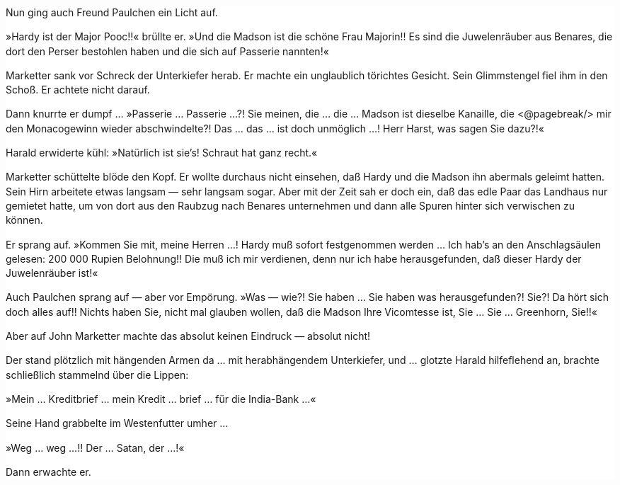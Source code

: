 Nun ging auch Freund Paulchen ein Licht auf.

»Hardy ist der Major Pooc!!« brüllte er. »Und die
Madson ist die schöne Frau Majorin!! Es sind die Juwelenräuber
aus Benares, die dort den Perser bestohlen haben
und die sich auf Passerie nannten!«

Marketter sank vor Schreck der Unterkiefer herab. Er
machte ein unglaublich törichtes Gesicht. Sein Glimmstengel
fiel ihm in den Schoß. Er achtete nicht darauf.

Dann knurrte er dumpf … »Passerie … Passerie …?!
Sie meinen, die … die … Madson ist dieselbe Kanaille, die
<@pagebreak/>
mir den Monacogewinn wieder abschwindelte?! Das …
das … ist doch unmöglich …! Herr Harst, was sagen Sie
dazu?!«

Harald erwiderte kühl: »Natürlich ist sie’s! Schraut hat
ganz recht.«

Marketter schüttelte blöde den Kopf. Er wollte durchaus
nicht einsehen, daß Hardy und die Madson ihn abermals
geleimt hatten. Sein Hirn arbeitete etwas langsam
— sehr langsam sogar. Aber mit der Zeit sah er doch
ein, daß das edle Paar das Landhaus nur gemietet hatte,
um von dort aus den Raubzug nach Benares unternehmen
und dann alle Spuren hinter sich verwischen zu können.

Er sprang auf. »Kommen Sie mit, meine Herren …!
Hardy muß sofort festgenommen werden … Ich hab’s an
den Anschlagsäulen gelesen: 200&nbsp;000 Rupien Belohnung!! Die
muß ich mir verdienen, denn nur ich habe herausgefunden,
daß dieser Hardy der Juwelenräuber ist!«

Auch Paulchen sprang auf — aber vor Empörung. »Was
— wie?! Sie haben … Sie haben was herausgefunden?!
Sie?! Da hört sich doch alles auf!! Nichts haben Sie, nicht
mal glauben wollen, daß die Madson Ihre Vicomtesse ist,
Sie … Sie … Greenhorn, Sie!!«

Aber auf John Marketter machte das absolut keinen
Eindruck — absolut nicht!

Der stand plötzlich mit hängenden Armen da … mit
herabhängendem Unterkiefer, und … glotzte Harald hilfeflehend
an, brachte schließlich stammelnd über die Lippen:

»Mein … Kreditbrief … mein Kredit … brief … für
die India-Bank …«

Seine Hand grabbelte im Westenfutter umher …

»Weg … weg …!! Der … Satan, der …!«

Dann erwachte er.
